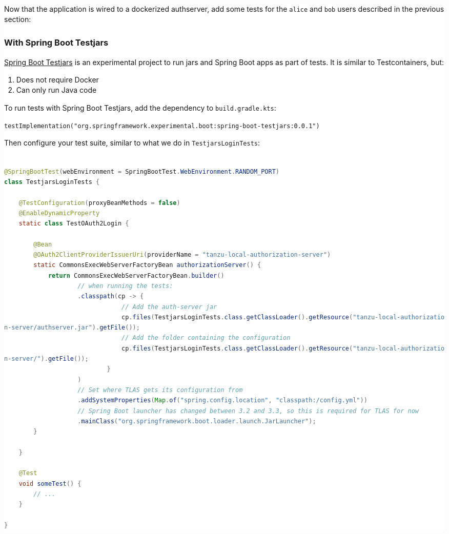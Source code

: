 Now that the application is wired to a dockerized authserver, add some tests for the `alice` and `bob` users described
in the previous section:

### With Spring Boot Testjars

[Spring Boot Testjars](https://github.com/spring-projects-experimental/spring-boot-testjars) is an experimental project
to run jars and Spring Boot apps as part of tests. It is similar to Testcontainers, but:

1. Does not require Docker
2. Can only run Java code

To run tests with Spring Boot Testjars, add the dependency to `build.gradle.kts`:

```
testImplementation("org.springframework.experimental.boot:spring-boot-testjars:0.0.1")
```

Then configure your test suite, similar to what we do in `TestjarsLoginTests`:

```java

@SpringBootTest(webEnvironment = SpringBootTest.WebEnvironment.RANDOM_PORT)
class TestjarsLoginTests {

    @TestConfiguration(proxyBeanMethods = false)
    @EnableDynamicProperty
    static class TestOAuth2Login {

        @Bean
        @OAuth2ClientProviderIssuerUri(providerName = "tanzu-local-authorization-server")
        static CommonsExecWebServerFactoryBean authorizationServer() {
            return CommonsExecWebServerFactoryBean.builder()
                    // when running the tests:
                    .classpath(cp -> {
                                // Add the auth-server jar
                                cp.files(TestjarsLoginTests.class.getClassLoader().getResource("tanzu-local-authorization-server/authserver.jar").getFile());
                                // Add the folder containing the configuration
                                cp.files(TestjarsLoginTests.class.getClassLoader().getResource("tanzu-local-authorization-server/").getFile());
                            }
                    )
                    // Set where TLAS gets its configuration from
                    .addSystemProperties(Map.of("spring.config.location", "classpath:/config.yml"))
                    // Spring Boot launcher has changed between 3.2 and 3.3, so this is required for TLAS for now
                    .mainClass("org.springframework.boot.loader.launch.JarLauncher");
        }

    }

    @Test
    void someTest() {
        // ...
    }

}
```
